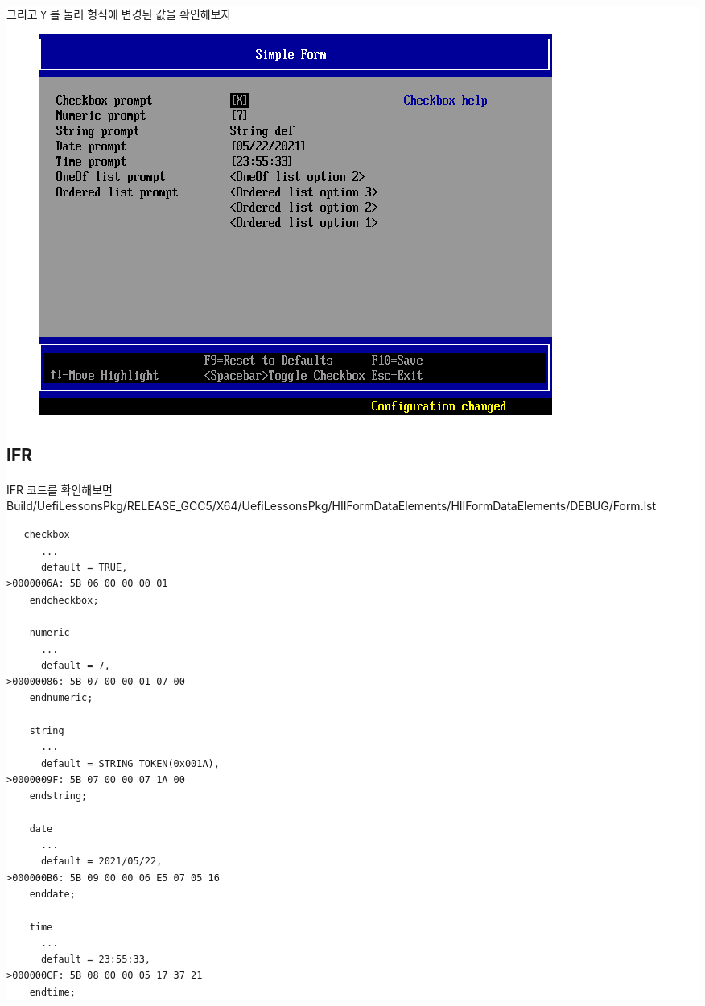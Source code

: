 그리고 `Y` 를 눌러 형식에 변경된 값을 확인해보자

<figure><img src="../../.gitbook/assets/image (13) (4).png" alt=""><figcaption></figcaption></figure>

## IFR

IFR 코드를 확인해보면\
Build/UefiLessonsPkg/RELEASE\_GCC5/X64/UefiLessonsPkg/HIIFormDataElements/HIIFormDataElements/DEBUG/Form.lst

```
   checkbox
      ...
      default = TRUE,
>0000006A: 5B 06 00 00 00 01
    endcheckbox;

    numeric
      ...
      default = 7,
>00000086: 5B 07 00 00 01 07 00
    endnumeric;

    string
      ...
      default = STRING_TOKEN(0x001A),
>0000009F: 5B 07 00 00 07 1A 00
    endstring;

    date
      ...
      default = 2021/05/22,
>000000B6: 5B 09 00 00 06 E5 07 05 16
    enddate;

    time
      ...
      default = 23:55:33,
>000000CF: 5B 08 00 00 05 17 37 21
    endtime;
```